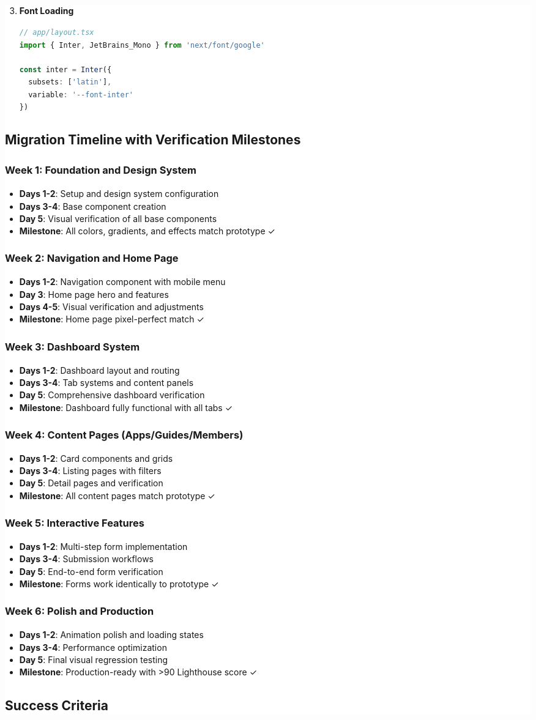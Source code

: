 3. **Font Loading**
   ```typescript
   // app/layout.tsx
   import { Inter, JetBrains_Mono } from 'next/font/google'
   
   const inter = Inter({ 
     subsets: ['latin'],
     variable: '--font-inter'
   })
   ```

## Migration Timeline with Verification Milestones

### Week 1: Foundation and Design System
- **Days 1-2**: Setup and design system configuration
- **Days 3-4**: Base component creation
- **Day 5**: Visual verification of all base components
- **Milestone**: All colors, gradients, and effects match prototype ✓

### Week 2: Navigation and Home Page
- **Days 1-2**: Navigation component with mobile menu
- **Day 3**: Home page hero and features
- **Days 4-5**: Visual verification and adjustments
- **Milestone**: Home page pixel-perfect match ✓

### Week 3: Dashboard System
- **Days 1-2**: Dashboard layout and routing
- **Days 3-4**: Tab systems and content panels
- **Day 5**: Comprehensive dashboard verification
- **Milestone**: Dashboard fully functional with all tabs ✓

### Week 4: Content Pages (Apps/Guides/Members)
- **Days 1-2**: Card components and grids
- **Days 3-4**: Listing pages with filters
- **Day 5**: Detail pages and verification
- **Milestone**: All content pages match prototype ✓

### Week 5: Interactive Features
- **Days 1-2**: Multi-step form implementation
- **Days 3-4**: Submission workflows
- **Day 5**: End-to-end form verification
- **Milestone**: Forms work identically to prototype ✓

### Week 6: Polish and Production
- **Days 1-2**: Animation polish and loading states
- **Days 3-4**: Performance optimization
- **Day 5**: Final visual regression testing
- **Milestone**: Production-ready with >90 Lighthouse score ✓

## Success Criteria
